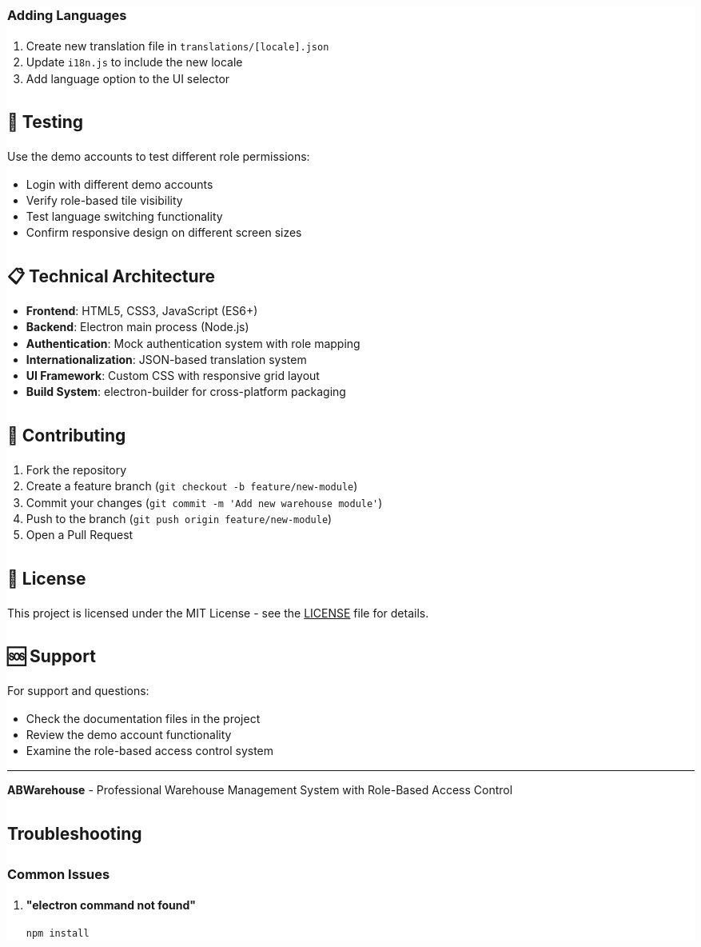 ### Adding Languages
1. Create new translation file in `translations/[locale].json`
2. Update `i18n.js` to include the new locale
3. Add language option to the UI selector

## 🧪 Testing

Use the demo accounts to test different role permissions:
- Login with different demo accounts
- Verify role-based tile visibility
- Test language switching functionality
- Confirm responsive design on different screen sizes

## 📋 Technical Architecture

- **Frontend**: HTML5, CSS3, JavaScript (ES6+)
- **Backend**: Electron main process (Node.js)
- **Authentication**: Mock authentication system with role mapping
- **Internationalization**: JSON-based translation system
- **UI Framework**: Custom CSS with responsive grid layout
- **Build System**: electron-builder for cross-platform packaging

## 🤝 Contributing

1. Fork the repository
2. Create a feature branch (`git checkout -b feature/new-module`)
3. Commit your changes (`git commit -m 'Add new warehouse module'`)
4. Push to the branch (`git push origin feature/new-module`)
5. Open a Pull Request

## 📄 License

This project is licensed under the MIT License - see the [LICENSE](LICENSE) file for details.

## 🆘 Support

For support and questions:
- Check the documentation files in the project
- Review the demo account functionality
- Examine the role-based access control system

---

**ABWarehouse** - Professional Warehouse Management System with Role-Based Access Control

## Troubleshooting

### Common Issues

1. **"electron command not found"**
   ```bash
   npm install
   ```
